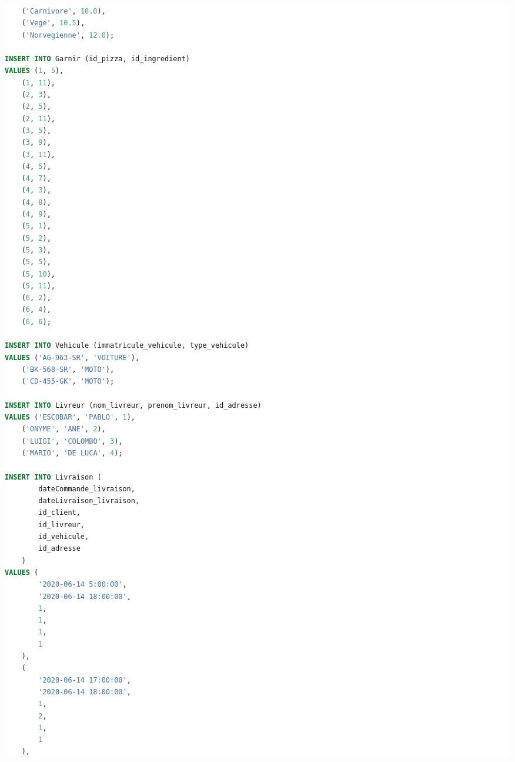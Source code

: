 ```sql
    ('Carnivore', 10.0),
    ('Vege', 10.5),
    ('Norvegienne', 12.0);
    
INSERT INTO Garnir (id_pizza, id_ingredient)
VALUES (1, 5),
    (1, 11),
    (2, 3),
    (2, 5),
    (2, 11),
    (3, 5),
    (3, 9),
    (3, 11),
    (4, 5),
    (4, 7),
    (4, 3),
    (4, 8),
    (4, 9),
    (5, 1),
    (5, 2),
    (5, 3),
    (5, 5),
    (5, 10),
    (5, 11),
    (6, 2),
    (6, 4),
    (6, 6);
    
INSERT INTO Vehicule (immatricule_vehicule, type_vehicule)
VALUES ('AG-963-SR', 'VOITURE'),
    ('BK-568-SR', 'MOTO'),
    ('CD-455-GK', 'MOTO');
    
INSERT INTO Livreur (nom_livreur, prenom_livreur, id_adresse)
VALUES ('ESCOBAR', 'PABLO', 1),
    ('ONYME', 'ANE', 2),
    ('LUIGI', 'COLOMBO', 3),
    ('MARIO', 'DE LUCA', 4);
    
INSERT INTO Livraison (
        dateCommande_livraison,
        dateLivraison_livraison,
        id_client,
        id_livreur,
        id_vehicule,
        id_adresse
    )
VALUES (
        '2020-06-14 5:00:00',
        '2020-06-14 18:00:00',
        1,
        1,
        1,
        1
    ),
    (
        '2020-06-14 17:00:00',
        '2020-06-14 18:00:00',
        1,
        2,
        1,
        1
    ),
```
